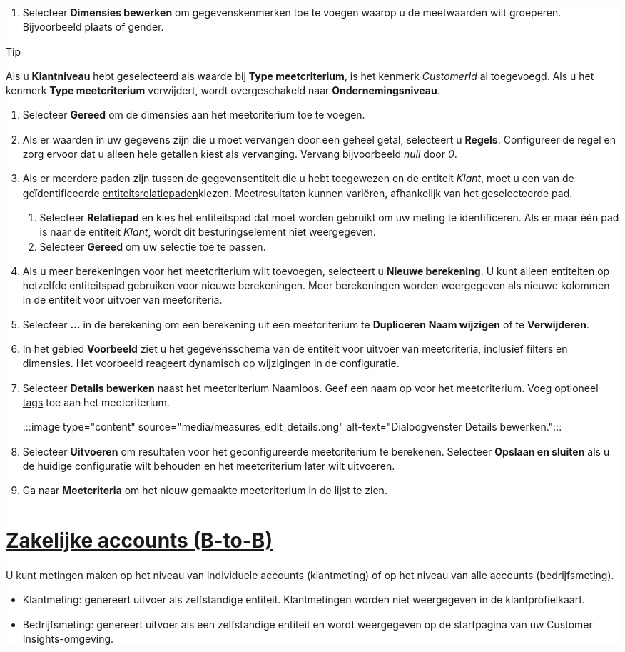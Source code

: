    1. Selecteer **Dimensies bewerken** om gegevenskenmerken toe te voegen waarop u de meetwaarden wilt groeperen. Bijvoorbeeld plaats of gender.
   > [!TIP]
   > Als u **Klantniveau** hebt geselecteerd als waarde bij **Type meetcriterium**, is het kenmerk *CustomerId* al toegevoegd. Als u het kenmerk **Type meetcriterium** verwijdert, wordt overgeschakeld naar **Ondernemingsniveau**.
   1. Selecteer **Gereed** om de dimensies aan het meetcriterium toe te voegen.

1. Als er waarden in uw gegevens zijn die u moet vervangen door een geheel getal, selecteert u **Regels**. Configureer de regel en zorg ervoor dat u alleen hele getallen kiest als vervanging. Vervang bijvoorbeeld *null* door *0*.

1. Als er meerdere paden zijn tussen de gegevensentiteit die u hebt toegewezen en de entiteit *Klant*, moet u een van de geïdentificeerde [entiteitsrelatiepaden​](relationships.md) kiezen. Meetresultaten kunnen variëren, afhankelijk van het geselecteerde pad.

   1. Selecteer **Relatiepad** en kies het entiteitspad dat moet worden gebruikt om uw meting te identificeren. Als er maar één pad is naar de entiteit *Klant*, wordt dit besturingselement niet weergegeven.
   1. Selecteer **Gereed** om uw selectie toe te passen.

1. Als u meer berekeningen voor het meetcriterium wilt toevoegen, selecteert u **Nieuwe berekening**​. U kunt alleen entiteiten op hetzelfde entiteitspad gebruiken voor nieuwe berekeningen. Meer berekeningen worden weergegeven als nieuwe kolommen in de entiteit voor uitvoer van meetcriteria.

1. Selecteer **...** in de berekening om een berekening uit een meetcriterium te **Dupliceren** **Naam wijzigen** of te **Verwijderen**.

1. In het gebied **Voorbeeld** ziet u het gegevensschema van de entiteit voor uitvoer van meetcriteria, inclusief filters en dimensies. Het voorbeeld reageert dynamisch op wijzigingen in de configuratie.

1. Selecteer **Details bewerken** naast het meetcriterium Naamloos. Geef een naam op voor het meetcriterium. Voeg optioneel [tags](work-with-tags-columns.md#manage-tags) toe aan het meetcriterium.

   :::image type="content" source="media/measures_edit_details.png" alt-text="Dialoogvenster Details bewerken.":::

1. Selecteer **Uitvoeren** om resultaten voor het geconfigureerde meetcriterium te berekenen. Selecteer **Opslaan en sluiten** als u de huidige configuratie wilt behouden en het meetcriterium later wilt uitvoeren.

1. Ga naar **Meetcriteria** om het nieuw gemaakte meetcriterium in de lijst te zien.

# <a name="business-accounts-b-to-b"></a>[Zakelijke accounts (B-to-B)](#tab/b2b)

U kunt metingen maken op het niveau van individuele accounts (klantmeting) of op het niveau van alle accounts (bedrijfsmeting).

- Klantmeting: genereert uitvoer als zelfstandige entiteit. Klantmetingen worden niet weergegeven in de klantprofielkaart.

- Bedrijfsmeting: genereert uitvoer als een zelfstandige entiteit en wordt weergegeven op de startpagina van uw Customer Insights-omgeving.

